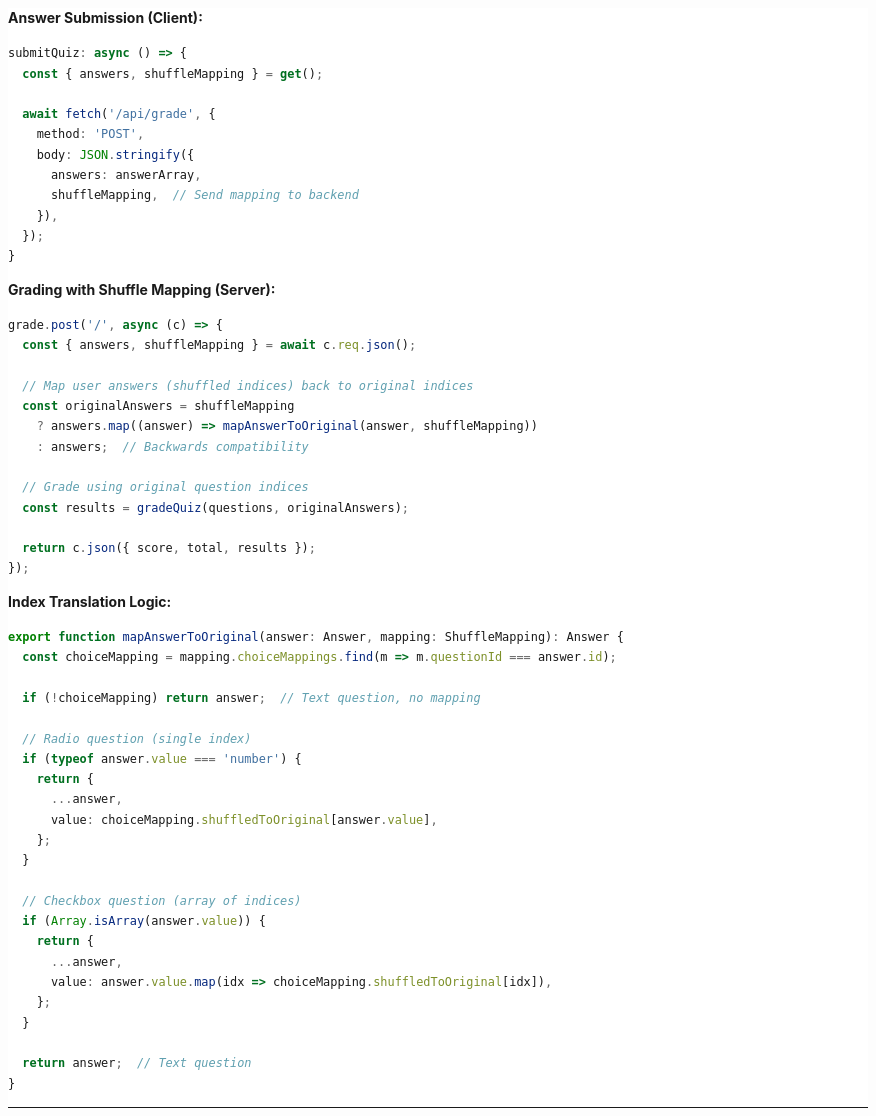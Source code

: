 **Answer Submission (Client):**
```typescript
submitQuiz: async () => {
  const { answers, shuffleMapping } = get();

  await fetch('/api/grade', {
    method: 'POST',
    body: JSON.stringify({
      answers: answerArray,
      shuffleMapping,  // Send mapping to backend
    }),
  });
}
```

**Grading with Shuffle Mapping (Server):**
```typescript
grade.post('/', async (c) => {
  const { answers, shuffleMapping } = await c.req.json();

  // Map user answers (shuffled indices) back to original indices
  const originalAnswers = shuffleMapping
    ? answers.map((answer) => mapAnswerToOriginal(answer, shuffleMapping))
    : answers;  // Backwards compatibility

  // Grade using original question indices
  const results = gradeQuiz(questions, originalAnswers);

  return c.json({ score, total, results });
});
```

**Index Translation Logic:**
```typescript
export function mapAnswerToOriginal(answer: Answer, mapping: ShuffleMapping): Answer {
  const choiceMapping = mapping.choiceMappings.find(m => m.questionId === answer.id);

  if (!choiceMapping) return answer;  // Text question, no mapping

  // Radio question (single index)
  if (typeof answer.value === 'number') {
    return {
      ...answer,
      value: choiceMapping.shuffledToOriginal[answer.value],
    };
  }

  // Checkbox question (array of indices)
  if (Array.isArray(answer.value)) {
    return {
      ...answer,
      value: answer.value.map(idx => choiceMapping.shuffledToOriginal[idx]),
    };
  }

  return answer;  // Text question
}
```

---